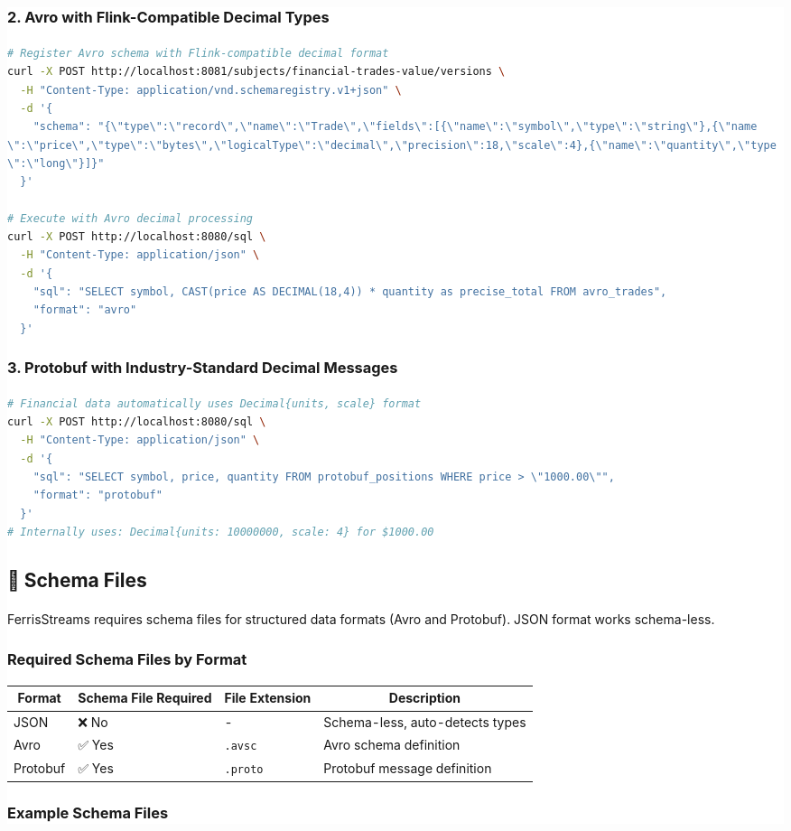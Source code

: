 ### 2. Avro with Flink-Compatible Decimal Types

```bash
# Register Avro schema with Flink-compatible decimal format
curl -X POST http://localhost:8081/subjects/financial-trades-value/versions \
  -H "Content-Type: application/vnd.schemaregistry.v1+json" \
  -d '{
    "schema": "{\"type\":\"record\",\"name\":\"Trade\",\"fields\":[{\"name\":\"symbol\",\"type\":\"string\"},{\"name\":\"price\",\"type\":\"bytes\",\"logicalType\":\"decimal\",\"precision\":18,\"scale\":4},{\"name\":\"quantity\",\"type\":\"long\"}]}"
  }'

# Execute with Avro decimal processing
curl -X POST http://localhost:8080/sql \
  -H "Content-Type: application/json" \
  -d '{
    "sql": "SELECT symbol, CAST(price AS DECIMAL(18,4)) * quantity as precise_total FROM avro_trades",
    "format": "avro"
  }'
```

### 3. Protobuf with Industry-Standard Decimal Messages

```bash
# Financial data automatically uses Decimal{units, scale} format
curl -X POST http://localhost:8080/sql \
  -H "Content-Type: application/json" \
  -d '{
    "sql": "SELECT symbol, price, quantity FROM protobuf_positions WHERE price > \"1000.00\"",
    "format": "protobuf"
  }'
# Internally uses: Decimal{units: 10000000, scale: 4} for $1000.00
```

## 📄 Schema Files

FerrisStreams requires schema files for structured data formats (Avro and Protobuf). JSON format works schema-less.

### Required Schema Files by Format

| Format | Schema File Required | File Extension | Description |
|--------|---------------------|----------------|-------------|
| JSON | ❌ No | - | Schema-less, auto-detects types |
| Avro | ✅ Yes | `.avsc` | Avro schema definition |
| Protobuf | ✅ Yes | `.proto` | Protobuf message definition |

### Example Schema Files
